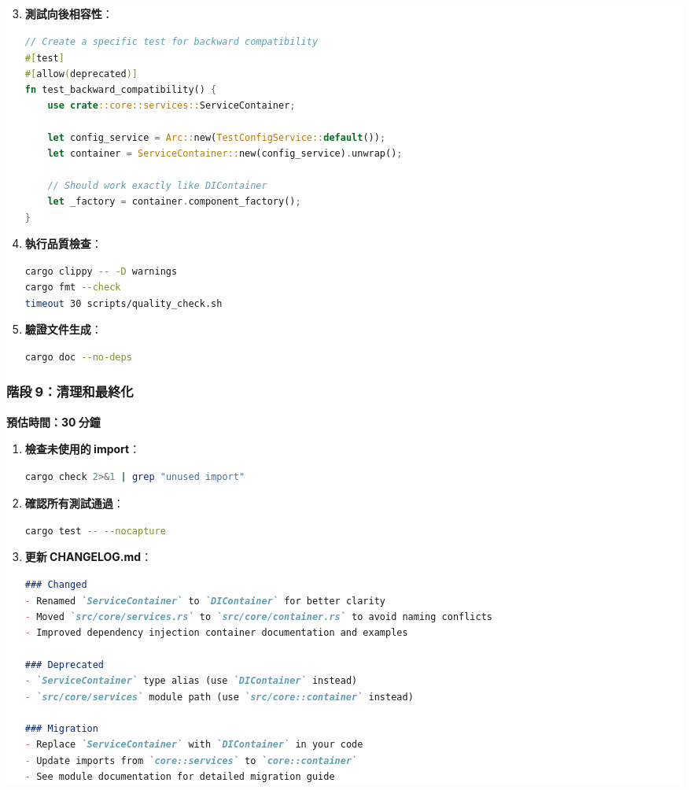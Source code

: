 3. **測試向後相容性**：
   ```rust
   // Create a specific test for backward compatibility
   #[test]
   #[allow(deprecated)]
   fn test_backward_compatibility() {
       use crate::core::services::ServiceContainer;
       
       let config_service = Arc::new(TestConfigService::default());
       let container = ServiceContainer::new(config_service).unwrap();
       
       // Should work exactly like DIContainer
       let _factory = container.component_factory();
   }
   ```

4. **執行品質檢查**：
   ```bash
   cargo clippy -- -D warnings
   cargo fmt --check
   timeout 30 scripts/quality_check.sh
   ```

5. **驗證文件生成**：
   ```bash
   cargo doc --no-deps
   ```

### 階段 9：清理和最終化
**預估時間：30 分鐘**

1. **檢查未使用的 import**：
   ```bash
   cargo check 2>&1 | grep "unused import"
   ```

2. **確認所有測試通過**：
   ```bash
   cargo test -- --nocapture
   ```

3. **更新 CHANGELOG.md**：
   ```markdown
   ### Changed
   - Renamed `ServiceContainer` to `DIContainer` for better clarity
   - Moved `src/core/services.rs` to `src/core/container.rs` to avoid naming conflicts
   - Improved dependency injection container documentation and examples
   
   ### Deprecated
   - `ServiceContainer` type alias (use `DIContainer` instead)
   - `src/core/services` module path (use `src/core::container` instead)
   
   ### Migration
   - Replace `ServiceContainer` with `DIContainer` in your code
   - Update imports from `core::services` to `core::container`
   - See module documentation for detailed migration guide
   ```
